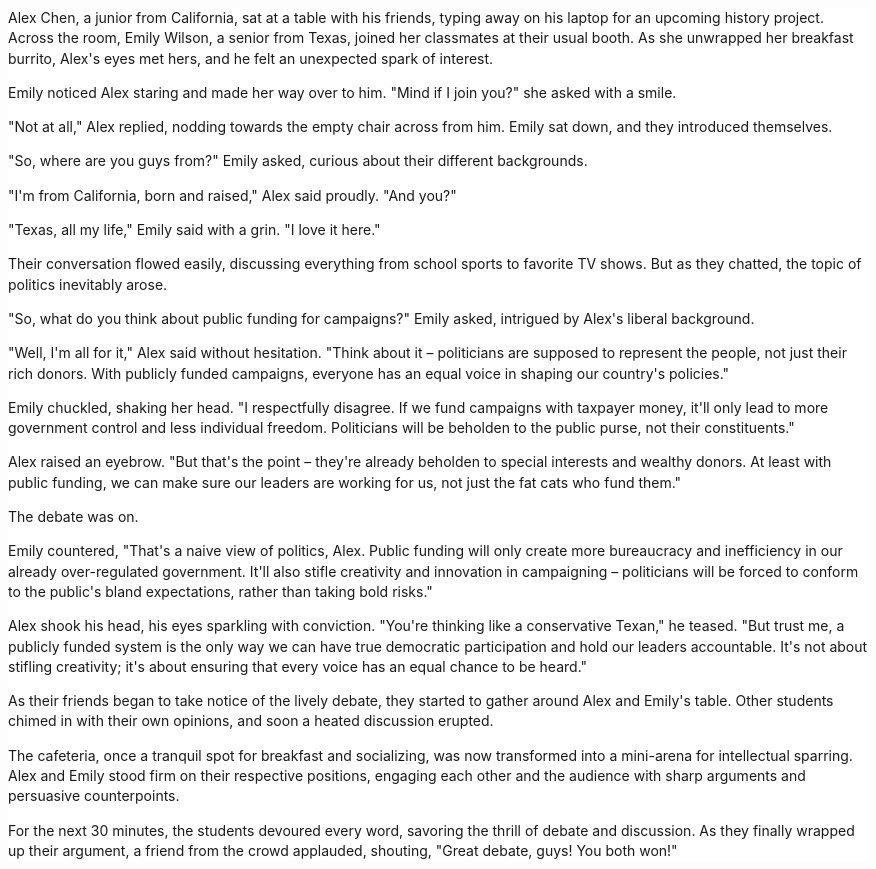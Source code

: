 Alex Chen, a junior from California, sat at a table with his friends, typing away on his laptop for an upcoming history project. Across the room, Emily Wilson, a senior from Texas, joined her classmates at their usual booth. As she unwrapped her breakfast burrito, Alex's eyes met hers, and he felt an unexpected spark of interest.

Emily noticed Alex staring and made her way over to him. "Mind if I join you?" she asked with a smile.

"Not at all," Alex replied, nodding towards the empty chair across from him. Emily sat down, and they introduced themselves.

"So, where are you guys from?" Emily asked, curious about their different backgrounds.

"I'm from California, born and raised," Alex said proudly. "And you?"

"Texas, all my life," Emily said with a grin. "I love it here."

Their conversation flowed easily, discussing everything from school sports to favorite TV shows. But as they chatted, the topic of politics inevitably arose.

"So, what do you think about public funding for campaigns?" Emily asked, intrigued by Alex's liberal background.

"Well, I'm all for it," Alex said without hesitation. "Think about it – politicians are supposed to represent the people, not just their rich donors. With publicly funded campaigns, everyone has an equal voice in shaping our country's policies."

Emily chuckled, shaking her head. "I respectfully disagree. If we fund campaigns with taxpayer money, it'll only lead to more government control and less individual freedom. Politicians will be beholden to the public purse, not their constituents."

Alex raised an eyebrow. "But that's the point – they're already beholden to special interests and wealthy donors. At least with public funding, we can make sure our leaders are working for us, not just the fat cats who fund them."

The debate was on.

Emily countered, "That's a naive view of politics, Alex. Public funding will only create more bureaucracy and inefficiency in our already over-regulated government. It'll also stifle creativity and innovation in campaigning – politicians will be forced to conform to the public's bland expectations, rather than taking bold risks."

Alex shook his head, his eyes sparkling with conviction. "You're thinking like a conservative Texan," he teased. "But trust me, a publicly funded system is the only way we can have true democratic participation and hold our leaders accountable. It's not about stifling creativity; it's about ensuring that every voice has an equal chance to be heard."

As their friends began to take notice of the lively debate, they started to gather around Alex and Emily's table. Other students chimed in with their own opinions, and soon a heated discussion erupted.

The cafeteria, once a tranquil spot for breakfast and socializing, was now transformed into a mini-arena for intellectual sparring. Alex and Emily stood firm on their respective positions, engaging each other and the audience with sharp arguments and persuasive counterpoints.

For the next 30 minutes, the students devoured every word, savoring the thrill of debate and discussion. As they finally wrapped up their argument, a friend from the crowd applauded, shouting, "Great debate, guys! You both won!"
